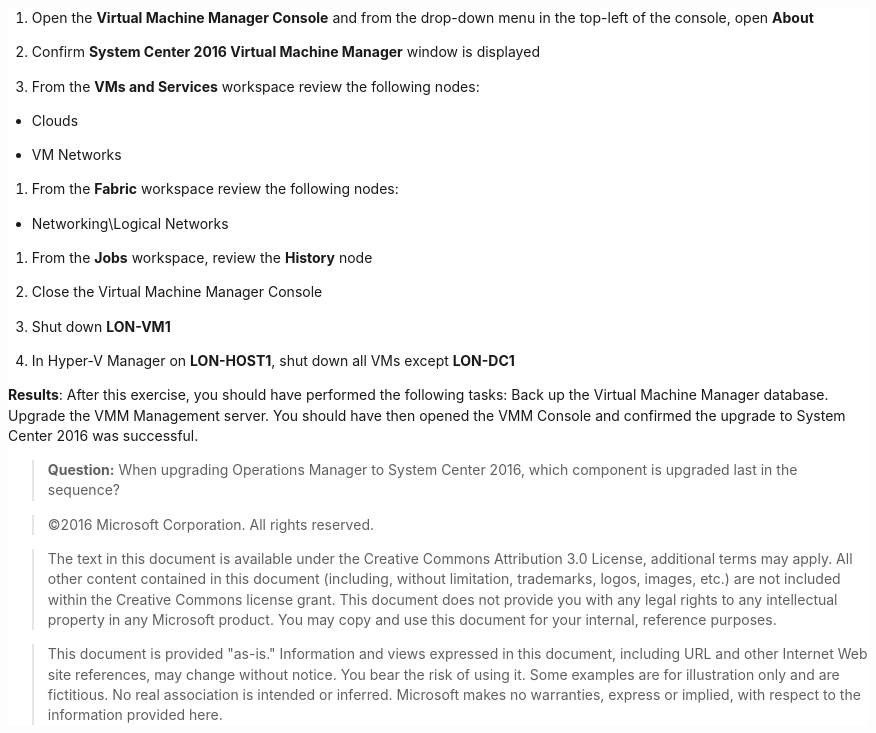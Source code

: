 1.  Open the **Virtual Machine Manager Console** and from the drop-down menu in
    the top-left of the console, open **About**

2.  Confirm **System Center 2016 Virtual Machine Manager** window is displayed

3.  From the **VMs and Services** workspace review the following nodes:

-   Clouds

-   VM Networks

1.  From the **Fabric** workspace review the following nodes:

-   Networking\\Logical Networks

1.  From the **Jobs** workspace, review the **History** node

2.  Close the Virtual Machine Manager Console

3.  Shut down **LON-VM1**

4.  In Hyper-V Manager on **LON-HOST1**, shut down all VMs except **LON-DC1**

**Results**: After this exercise, you should have performed the following tasks:
Back up the Virtual Machine Manager database. Upgrade the VMM Management server.
You should have then opened the VMM Console and confirmed the upgrade to System
Center 2016 was successful.

>   **Question:** When upgrading Operations Manager to System Center 2016, which
>   component is upgraded last in the sequence?

>   ©2016 Microsoft Corporation. All rights reserved.

>   The text in this document is available under the Creative Commons
>   Attribution 3.0 License, additional terms may apply. All other content
>   contained in this document (including, without limitation, trademarks,
>   logos, images, etc.) are not included within the Creative Commons license
>   grant. This document does not provide you with any legal rights to any
>   intellectual property in any Microsoft product. You may copy and use this
>   document for your internal, reference purposes.

>   This document is provided "as-is." Information and views expressed in this
>   document, including URL and other Internet Web site references, may change
>   without notice. You bear the risk of using it. Some examples are for
>   illustration only and are fictitious. No real association is intended or
>   inferred. Microsoft makes no warranties, express or implied, with respect to
>   the information provided here.

